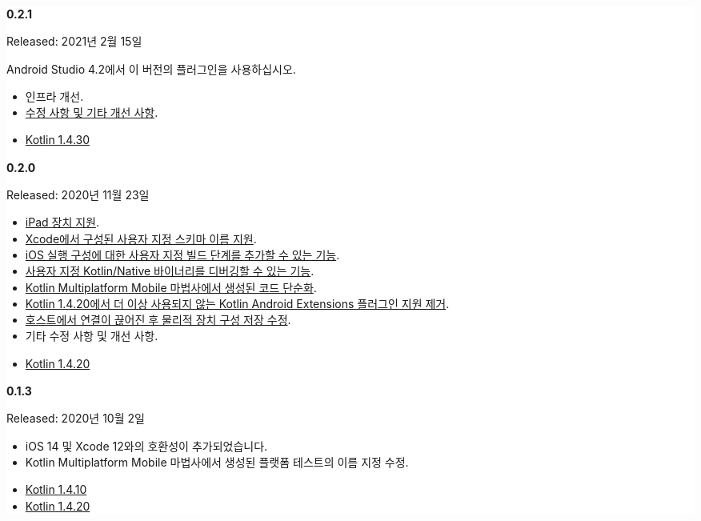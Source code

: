 **0.2.1**

Released: 2021년 2월 15일
</td>
<td>

Android Studio 4.2에서 이 버전의 플러그인을 사용하십시오.
* 인프라 개선.
* [수정 사항 및 기타 개선 사항](https://youtrack.jetbrains.com/issues?q=tag:%20KMM-0.2.1%20).
</td>
<td>

* [Kotlin 1.4.30](releases#release-details)
</td>
</tr>
<tr>
<td>

**0.2.0**

Released: 2020년 11월 23일
</td>
<td>

* [iPad 장치 지원](https://youtrack.jetbrains.com/issue/KT-41932).
* [Xcode에서 구성된 사용자 지정 스키마 이름 지원](https://youtrack.jetbrains.com/issue/KT-41677).
* [iOS 실행 구성에 대한 사용자 지정 빌드 단계를 추가할 수 있는 기능](https://youtrack.jetbrains.com/issue/KT-41678).
* [사용자 지정 Kotlin/Native 바이너리를 디버깅할 수 있는 기능](https://youtrack.jetbrains.com/issue/KT-40954).
* [Kotlin Multiplatform Mobile 마법사에서 생성된 코드 단순화](https://youtrack.jetbrains.com/issue/KT-41712).
* [Kotlin 1.4.20에서 더 이상 사용되지 않는 Kotlin Android Extensions 플러그인 지원 제거](https://youtrack.jetbrains.com/issue/KT-42121).
* [호스트에서 연결이 끊어진 후 물리적 장치 구성 저장 수정](https://youtrack.jetbrains.com/issue/KT-42390).
* 기타 수정 사항 및 개선 사항.
</td>
<td>

* [Kotlin 1.4.20](releases#release-details)
</td>
</tr>
<tr>
<td>

**0.1.3**

Released: 2020년 10월 2일
</td>
<td>

* iOS 14 및 Xcode 12와의 호환성이 추가되었습니다.
* Kotlin Multiplatform Mobile 마법사에서 생성된 플랫폼 테스트의 이름 지정 수정.
</td>
<td>

* [Kotlin 1.4.10](releases#release-details)
* [Kotlin 1.4.20](releases#release-details)
</td>
</tr>
<tr>
<td>
